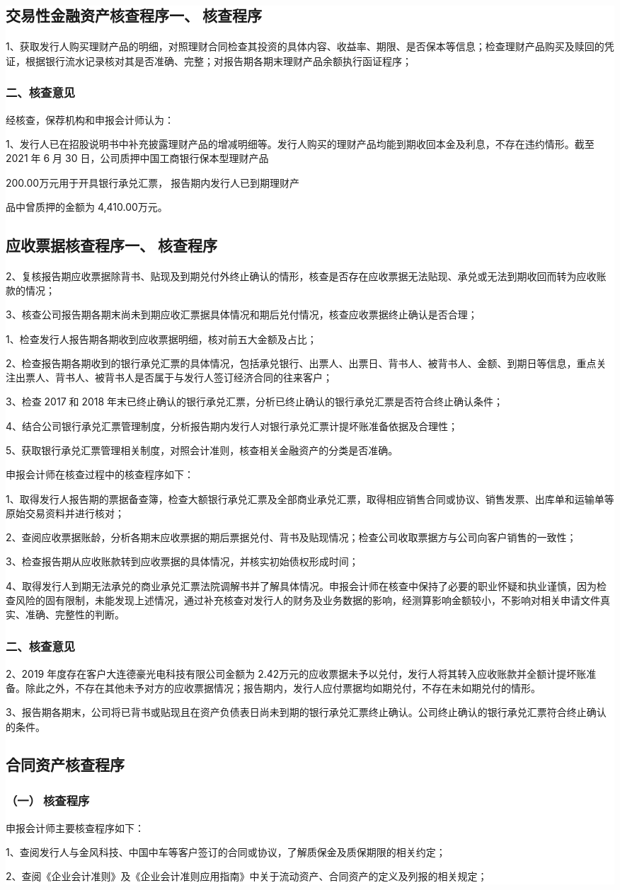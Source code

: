 ## 交易性金融资产核查程序一、 核查程序

1、获取发行人购买理财产品的明细，对照理财合同检查其投资的具体内容、收益率、期限、是否保本等信息；检查理财产品购买及赎回的凭证，根据银行流水记录核对其是否准确、完整；对报告期各期末理财产品余额执行函证程序；

### 二、核查意见

经核查，保荐机构和申报会计师认为：

1、发行人已在招股说明书中补充披露理财产品的增减明细等。发行人购买的理财产品均能到期收回本金及利息，不存在违约情形。截至 2021 年 6 月 30 日，公司质押中国工商银行保本型理财产品

200.00万元用于开具银行承兑汇票， 报告期内发行人已到期理财产

品中曾质押的金额为 4,410.00万元。

## 应收票据核查程序一、 核查程序

2、复核报告期应收票据除背书、贴现及到期兑付外终止确认的情形，核查是否存在应收票据无法贴现、承兑或无法到期收回而转为应收账款的情况；

3、核查公司报告期各期末尚未到期应收汇票据具体情况和期后兑付情况，核查应收票据终止确认是否合理；

1、检查发行人报告期各期收到应收票据明细，核对前五大金额及占比；

2、检查报告期各期收到的银行承兑汇票的具体情况，包括承兑银行、出票人、出票日、背书人、被背书人、金额、到期日等信息，重点关注出票人、背书人、被背书人是否属于与发行人签订经济合同的往来客户；

3、检查 2017 和 2018 年末已终止确认的银行承兑汇票，分析已终止确认的银行承兑汇票是否符合终止确认条件；

4、结合公司银行承兑汇票管理制度，分析报告期内发行人对银行承兑汇票计提坏账准备依据及合理性；

5、获取银行承兑汇票管理相关制度，对照会计准则，核查相关金融资产的分类是否准确。

申报会计师在核查过程中的核查程序如下：

1、取得发行人报告期的票据备查簿，检查大额银行承兑汇票及全部商业承兑汇票，取得相应销售合同或协议、销售发票、出库单和运输单等原始交易资料并进行核对；

2、查阅应收票据账龄，分析各期末应收票据的期后票据兑付、背书及贴现情况；检查公司收取票据方与公司向客户销售的一致性；

3、检查报告期从应收账款转到应收票据的具体情况，并核实初始债权形成时间；

4、取得发行人到期无法承兑的商业承兑汇票法院调解书并了解具体情况。申报会计师在核查中保持了必要的职业怀疑和执业谨慎，因为检查风险的固有限制，未能发现上述情况，通过补充核查对发行人的财务及业务数据的影响，经测算影响金额较小，不影响对相关申请文件真实、准确、完整性的判断。

### 二、核查意见

2、2019 年度存在客户大连德豪光电科技有限公司金额为 2.42万元的应收票据未予以兑付，发行人将其转入应收账款并全额计提坏账准备。除此之外，不存在其他未予对方的应收票据情况；报告期内，发行人应付票据均如期兑付，不存在未如期兑付的情形。

3、报告期各期末，公司将已背书或贴现且在资产负债表日尚未到期的银行承兑汇票终止确认。公司终止确认的银行承兑汇票符合终止确认的条件。

## 合同资产核查程序

### （一） 核查程序

申报会计师主要核查程序如下：

1、查阅发行人与金风科技、中国中车等客户签订的合同或协议，了解质保金及质保期限的相关约定；

2、查阅《企业会计准则》及《企业会计准则应用指南》中关于流动资产、合同资产的定义及列报的相关规定；
